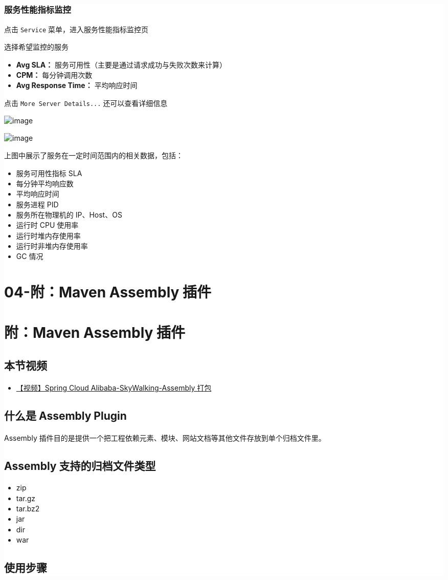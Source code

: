 ### 服务性能指标监控

点击 `Service` 菜单，进入服务性能指标监控页

选择希望监控的服务

* **Avg SLA：** 服务可用性（主要是通过请求成功与失败次数来计算）
* **CPM：** 每分钟调用次数
* **Avg Response Time：** 平均响应时间

点击 `More Server Details...` 还可以查看详细信息

![image](https://picgo.xingenhi.cn//typoraLusifer_20190114043403.png)

![image](https://picgo.xingenhi.cn//typoraLusifer_2019011404350001.png)

上图中展示了服务在一定时间范围内的相关数据，包括：

* 服务可用性指标 SLA
* 每分钟平均响应数
* 平均响应时间
* 服务进程 PID
* 服务所在物理机的 IP、Host、OS
* 运行时 CPU 使用率
* 运行时堆内存使用率
* 运行时非堆内存使用率
* GC 情况

# 04-附：Maven Assembly 插件

# 附：Maven Assembly 插件

## 本节视频

* [【视频】Spring Cloud Alibaba-SkyWalking-Assembly 打包](https://www.bilibili.com/video/av40798002/)

## 什么是 Assembly Plugin

Assembly 插件目的是提供一个把工程依赖元素、模块、网站文档等其他文件存放到单个归档文件里。

## Assembly 支持的归档文件类型

* zip
* tar.gz
* tar.bz2
* jar
* dir
* war

## 使用步骤
